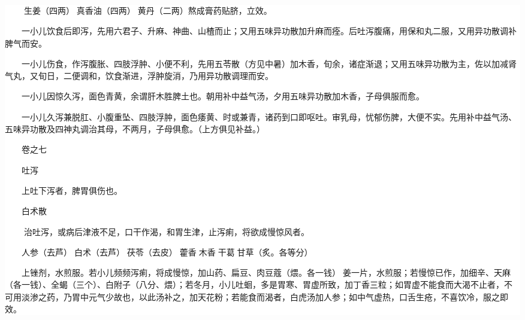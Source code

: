 　　 生姜（四两） 真香油（四两） 黄丹（二两）熬成膏药贴脐，立效。

　　一小儿饮食后即泻，先用六君子、升麻、神曲、山楂而止；又用五味异功散加升麻而痊。后吐泻腹痛，用保和丸二服，又用异功散调补脾气而安。

　　一小儿伤食，作泻腹胀、四肢浮肿、小便不利，先用五苓散（方见中暑）加木香，旬余，诸症渐退；又用五味异功散为主，佐以加减肾气丸，又旬日，二便调和，饮食渐进，浮肿旋消，乃用异功散调理而安。

　　一小儿因惊久泻，面色青黄，余谓肝木胜脾土也。朝用补中益气汤，夕用五味异功散加木香，子母俱服而愈。

　　一小儿久泻兼脱肛、小腹重坠、四肢浮肿，面色痿黄、时或兼青，诸药到口即呕吐。审乳母，忧郁伤脾，大便不实。先用补中益气汤、五味异功散及四神丸调治其母，不两月，子母俱愈。（上方俱见补益。）

　　卷之七

　　吐泻

　　上吐下泻者，脾胃俱伤也。

　　白术散

　　 治吐泻，或病后津液不足，口干作渴，和胃生津，止泻痢，将欲成慢惊风者。

　　人参（去芦） 白术（去芦） 茯苓（去皮） 藿香 木香 干葛 甘草（炙。各等分）

　　上锉剂，水煎服。若小儿频频泻痢，将成慢惊，加山药、扁豆、肉豆蔻（煨。各一钱） 姜一片，水煎服；若慢惊已作，加细辛、天麻（各一钱）、全蝎（三个）、白附子（八分、煨）；若冬月，小儿吐蛔，多是胃寒、胃虚所致，加丁香三粒；如胃虚不能食而大渴不止者，不可用淡渗之药，乃胃中元气少故也，以此汤补之，加天花粉；若能食而渴者，白虎汤加人参；如中气虚热，口舌生疮，不喜饮冷，服之即效。

